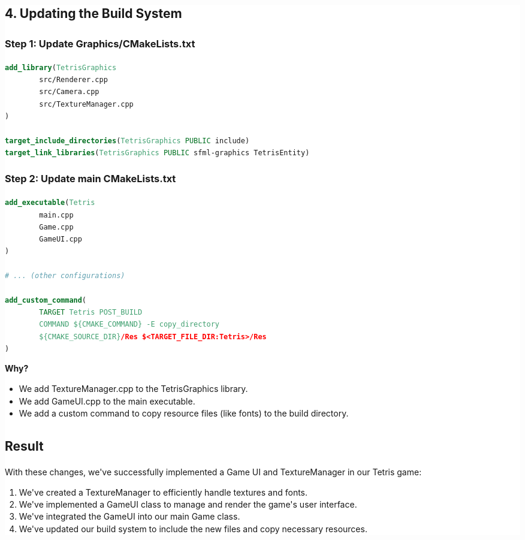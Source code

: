 ```c++
```

## 4. Updating the Build System

### Step 1: Update Graphics/CMakeLists.txt

```cmake
add_library(TetrisGraphics
        src/Renderer.cpp
        src/Camera.cpp
        src/TextureManager.cpp
)

target_include_directories(TetrisGraphics PUBLIC include)
target_link_libraries(TetrisGraphics PUBLIC sfml-graphics TetrisEntity)
```

### Step 2: Update main CMakeLists.txt

```cmake
add_executable(Tetris
        main.cpp
        Game.cpp
        GameUI.cpp
)

# ... (other configurations)

add_custom_command(
        TARGET Tetris POST_BUILD
        COMMAND ${CMAKE_COMMAND} -E copy_directory
        ${CMAKE_SOURCE_DIR}/Res $<TARGET_FILE_DIR:Tetris>/Res
)
```

**Why?**
- We add TextureManager.cpp to the TetrisGraphics library.
- We add GameUI.cpp to the main executable.
- We add a custom command to copy resource files (like fonts) to the build directory.

## Result

With these changes, we've successfully implemented a Game UI and TextureManager in our Tetris game:

1. We've created a TextureManager to efficiently handle textures and fonts.
2. We've implemented a GameUI class to manage and render the game's user interface.
3. We've integrated the GameUI into our main Game class.
4. We've updated our build system to include the new files and copy necessary resources.
